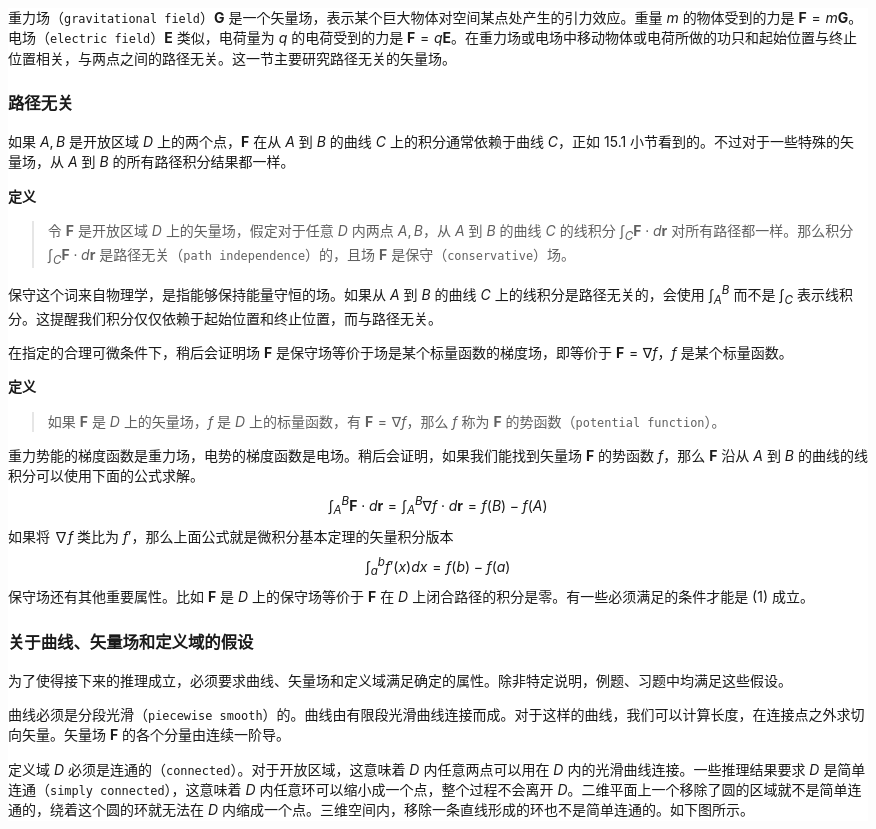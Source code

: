重力场（`gravitational field`）$\boldsymbol{G}$ 是一个矢量场，表示某个巨大物体对空间某点处产生的引力效应。重量 $m$ 的物体受到的力是 $\boldsymbol{F}=m\boldsymbol{G}$。电场（`electric field`）$\boldsymbol{E}$ 类似，电荷量为 $q$ 的电荷受到的力是 $\boldsymbol{F}=q\boldsymbol{E}$。在重力场或电场中移动物体或电荷所做的功只和起始位置与终止位置相关，与两点之间的路径无关。这一节主要研究路径无关的矢量场。

### 路径无关
如果 $A, B$ 是开放区域 $D$ 上的两个点，$\boldsymbol{F}$ 在从 $A$ 到 $B$ 的曲线 $C$ 上的积分通常依赖于曲线 $C$，正如 15.1 小节看到的。不过对于一些特殊的矢量场，从 $A$ 到 $B$ 的所有路径积分结果都一样。

**定义**
> 令 $\boldsymbol{F}$ 是开放区域 $D$ 上的矢量场，假定对于任意 $D$ 内两点 $A, B$，从 $A$ 到 $B$ 的曲线 $C$ 的线积分 $\int_C\boldsymbol{F}\cdot d\boldsymbol{r}$ 对所有路径都一样。那么积分 $\int_C\boldsymbol{F}\cdot d\boldsymbol{r}$ 是路径无关（`path independence`）的，且场 $\boldsymbol{F}$ 是保守（`conservative`）场。

保守这个词来自物理学，是指能够保持能量守恒的场。如果从 $A$ 到 $B$ 的曲线 $C$ 上的线积分是路径无关的，会使用 $\int_A^B$ 而不是 $\int_C$ 表示线积分。这提醒我们积分仅仅依赖于起始位置和终止位置，而与路径无关。

在指定的合理可微条件下，稍后会证明场 $\boldsymbol{F}$ 是保守场等价于场是某个标量函数的梯度场，即等价于 $\boldsymbol{F}=\nabla f$，$f$ 是某个标量函数。

**定义**
> 如果 $\boldsymbol{F}$ 是 $D$ 上的矢量场，$f$ 是 $D$ 上的标量函数，有 $\boldsymbol{F}=\nabla f$，那么 $f$ 称为 $\boldsymbol{F}$ 的势函数（`potential function`）。

重力势能的梯度函数是重力场，电势的梯度函数是电场。稍后会证明，如果我们能找到矢量场 $\boldsymbol{F}$ 的势函数 $f$，那么 $\boldsymbol{F}$ 沿从 $A$ 到 $B$ 的曲线的线积分可以使用下面的公式求解。
$$\int_A^B\boldsymbol{F}\cdot d\boldsymbol{r}=\int_A^B\nabla f\cdot d\boldsymbol{r}=f(B)-f(A)\tag{1}$$
如果将 $\nabla f$ 类比为 $f'$，那么上面公式就是微积分基本定理的矢量积分版本
$$\int_a^bf'(x)dx=f(b)-f(a)$$
保守场还有其他重要属性。比如 $\boldsymbol{F}$ 是 $D$ 上的保守场等价于 $\boldsymbol{F}$ 在 $D$ 上闭合路径的积分是零。有一些必须满足的条件才能是 $(1)$ 成立。

### 关于曲线、矢量场和定义域的假设
为了使得接下来的推理成立，必须要求曲线、矢量场和定义域满足确定的属性。除非特定说明，例题、习题中均满足这些假设。

曲线必须是分段光滑（`piecewise smooth`）的。曲线由有限段光滑曲线连接而成。对于这样的曲线，我们可以计算长度，在连接点之外求切向矢量。矢量场 $\boldsymbol{F}$ 的各个分量由连续一阶导。

定义域 $D$ 必须是连通的（`connected`）。对于开放区域，这意味着 $D$ 内任意两点可以用在 $D$ 内的光滑曲线连接。一些推理结果要求 $D$ 是简单连通（`simply connected`），这意味着 $D$ 内任意环可以缩小成一个点，整个过程不会离开 $D$。二维平面上一个移除了圆的区域就不是简单连通的，绕着这个圆的环就无法在 $D$ 内缩成一个点。三维空间内，移除一条直线形成的环也不是简单连通的。如下图所示。
